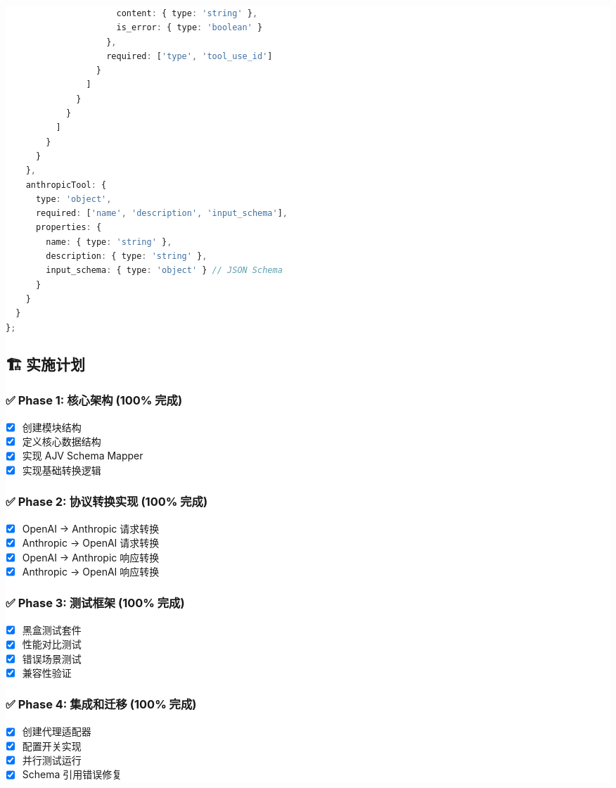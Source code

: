 ```typescript
                      content: { type: 'string' },
                      is_error: { type: 'boolean' }
                    },
                    required: ['type', 'tool_use_id']
                  }
                ]
              }
            }
          ]
        }
      }
    },
    anthropicTool: {
      type: 'object',
      required: ['name', 'description', 'input_schema'],
      properties: {
        name: { type: 'string' },
        description: { type: 'string' },
        input_schema: { type: 'object' } // JSON Schema
      }
    }
  }
};
```

## 🏗️ 实施计划

### ✅ Phase 1: 核心架构 (100% 完成)
- [x] 创建模块结构
- [x] 定义核心数据结构
- [x] 实现 AJV Schema Mapper
- [x] 实现基础转换逻辑

### ✅ Phase 2: 协议转换实现 (100% 完成)
- [x] OpenAI → Anthropic 请求转换
- [x] Anthropic → OpenAI 请求转换
- [x] OpenAI → Anthropic 响应转换
- [x] Anthropic → OpenAI 响应转换

### ✅ Phase 3: 测试框架 (100% 完成)
- [x] 黑盒测试套件
- [x] 性能对比测试
- [x] 错误场景测试
- [x] 兼容性验证

### ✅ Phase 4: 集成和迁移 (100% 完成)
- [x] 创建代理适配器
- [x] 配置开关实现
- [x] 并行测试运行
- [x] Schema 引用错误修复
